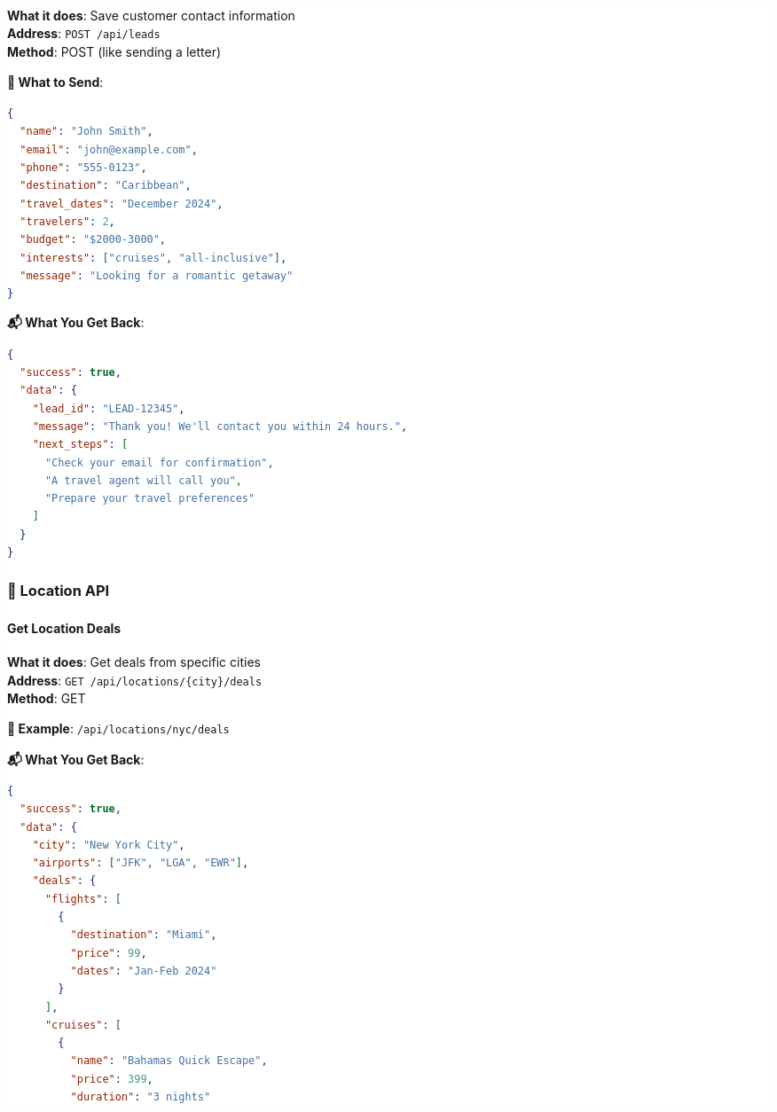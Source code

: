 **What it does**: Save customer contact information  
**Address**: `POST /api/leads`  
**Method**: POST (like sending a letter)

**📝 What to Send**:

```json
{
  "name": "John Smith",
  "email": "john@example.com",
  "phone": "555-0123",
  "destination": "Caribbean",
  "travel_dates": "December 2024",
  "travelers": 2,
  "budget": "$2000-3000",
  "interests": ["cruises", "all-inclusive"],
  "message": "Looking for a romantic getaway"
}
```

**📬 What You Get Back**:

```json
{
  "success": true,
  "data": {
    "lead_id": "LEAD-12345",
    "message": "Thank you! We'll contact you within 24 hours.",
    "next_steps": [
      "Check your email for confirmation",
      "A travel agent will call you",
      "Prepare your travel preferences"
    ]
  }
}
```

### 📍 Location API

#### Get Location Deals

**What it does**: Get deals from specific cities  
**Address**: `GET /api/locations/{city}/deals`  
**Method**: GET

**📝 Example**: `/api/locations/nyc/deals`

**📬 What You Get Back**:

```json
{
  "success": true,
  "data": {
    "city": "New York City",
    "airports": ["JFK", "LGA", "EWR"],
    "deals": {
      "flights": [
        {
          "destination": "Miami",
          "price": 99,
          "dates": "Jan-Feb 2024"
        }
      ],
      "cruises": [
        {
          "name": "Bahamas Quick Escape",
          "price": 399,
          "duration": "3 nights"
```